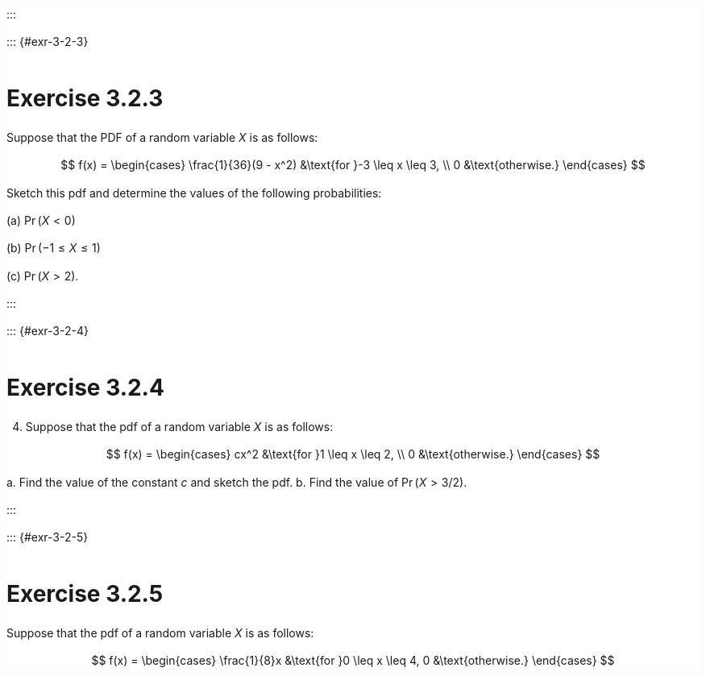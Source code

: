 :::

::: {#exr-3-2-3}

# Exercise 3.2.3

Suppose that the PDF of a random variable $X$ is as
follows:

$$
f(x) = \begin{cases}
\frac{1}{36}(9 - x^2) &\text{for }-3 \leq x \leq 3, \\
0 &\text{otherwise.}
\end{cases}
$$

Sketch this pdf and determine the values of the following
probabilities:

(a) $\Pr(X < 0)$

(b) $\Pr(−1 \leq X \leq 1)$

(c) $\Pr(X > 2)$.

:::

::: {#exr-3-2-4}

# Exercise 3.2.4

4. Suppose that the pdf of a random variable $X$ is as follows:

$$
f(x) = \begin{cases}
cx^2 &\text{for }1 \leq x \leq 2, \\
0 &\text{otherwise.}
\end{cases}
$$

a. Find the value of the constant $c$ and sketch the pdf.
b. Find the value of $\Pr(X > 3/2)$.

:::

::: {#exr-3-2-5}

# Exercise 3.2.5

Suppose that the pdf of a random variable $X$ is as follows:

$$
f(x) = \begin{cases}
\frac{1}{8}x &\text{for }0 \leq x \leq 4,
0 &\text{otherwise.}
\end{cases}
$$
